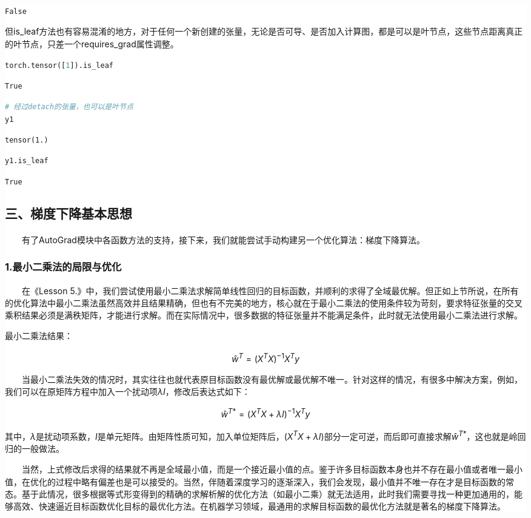 


    False



但is_leaf方法也有容易混淆的地方，对于任何一个新创建的张量，无论是否可导、是否加入计算图，都是可以是叶节点，这些节点距离真正的叶节点，只差一个requires_grad属性调整。


```python
torch.tensor([1]).is_leaf
```




    True




```python
# 经过detach的张量，也可以是叶节点
y1
```




    tensor(1.)




```python
y1.is_leaf
```




    True



## 三、梯度下降基本思想

&emsp;&emsp;有了AutoGrad模块中各函数方法的支持，接下来，我们就能尝试手动构建另一个优化算法：梯度下降算法。

### 1.最小二乘法的局限与优化

&emsp;&emsp;在《Lesson 5.》中，我们尝试使用最小二乘法求解简单线性回归的目标函数，并顺利的求得了全域最优解。但正如上节所说，在所有的优化算法中最小二乘法虽然高效并且结果精确，但也有不完美的地方，核心就在于最小二乘法的使用条件较为苛刻，要求特征张量的交叉乘积结果必须是满秩矩阵，才能进行求解。而在实际情况中，很多数据的特征张量并不能满足条件，此时就无法使用最小二乘法进行求解。

最小二乘法结果：

$$\hat w ^T = (X^TX)^{-1}X^Ty$$

&emsp;&emsp;当最小二乘法失效的情况时，其实往往也就代表原目标函数没有最优解或最优解不唯一。针对这样的情况，有很多中解决方案，例如，我们可以在原矩阵方程中加入一个扰动项$\lambda I$，修改后表达式如下：

$$\hat w ^{T*} = (X^TX + \lambda I)^{-1}X^Ty$$

其中，$\lambda$是扰动项系数，$I$是单元矩阵。由矩阵性质可知，加入单位矩阵后，$(X^TX + \lambda I)$部分一定可逆，而后即可直接求解$\hat w^{T*}$，这也就是岭回归的一般做法。

&emsp;&emsp;当然，上式修改后求得的结果就不再是全域最小值，而是一个接近最小值的点。鉴于许多目标函数本身也并不存在最小值或者唯一最小值，在优化的过程中略有偏差也是可以接受的。当然，伴随着深度学习的逐渐深入，我们会发现，最小值并不唯一存在才是目标函数的常态。基于此情况，很多根据等式形变得到的精确的求解析解的优化方法（如最小二乘）就无法适用，此时我们需要寻找一种更加通用的，能够高效、快速逼近目标函数优化目标的最优化方法。在机器学习领域，最通用的求解目标函数的最优化方法就是著名的梯度下降算法。
